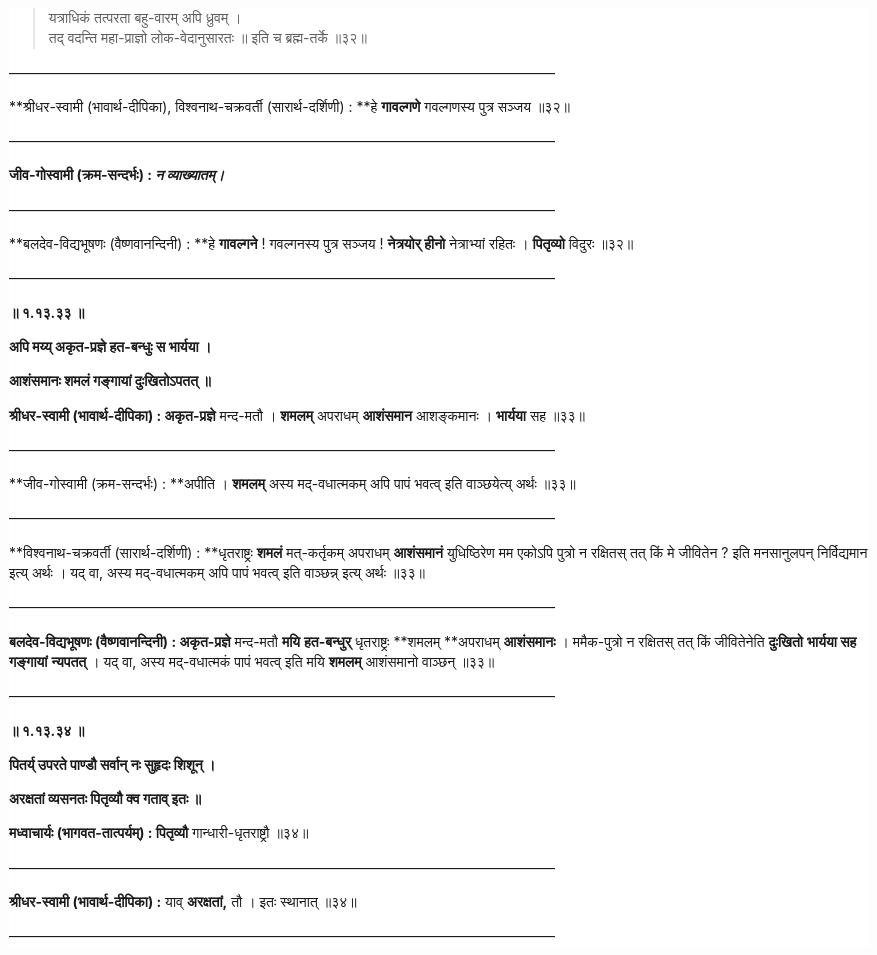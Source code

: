 
> यत्राधिकं तत्परता बहु-वारम् अपि ध्रुवम् ।  
> तद् वदन्ति महा-प्राज्ञो लोक-वेदानुसारतः ॥ इति च ब्रह्म-तर्के ॥३२॥

———————————————————————————————————————

**श्रीधर-स्वामी (भावार्थ-दीपिका), विश्वनाथ-चक्रवर्ती (सारार्थ-दर्शिणी) : **हे **गावल्गणे** गवल्गणस्य पुत्र सञ्जय ॥३२॥

———————————————————————————————————————

**जीव-गोस्वामी (क्रम-सन्दर्भः) : _न व्याख्यातम्।_**

———————————————————————————————————————

**बलदेव-विद्यभूषणः (वैष्णवानन्दिनी) : **हे **गावल्गने** ! गवल्गनस्य पुत्र सञ्जय ! **नेत्रयोर् हीनो** नेत्राभ्यां रहितः । **पितृव्यो** विदुरः ॥३२॥

———————————————————————————————————————

**॥ १.१३.३३ ॥**

**अपि मय्य् अकृत-प्रज्ञे हत-बन्धुः स भार्यया ।**

**आशंसमानः शमलं गङ्गायां दुःखितोऽपतत् ॥**

**श्रीधर-स्वामी (भावार्थ-दीपिका) : अकृत-प्रज्ञे** मन्द-मतौ । **शमलम्** अपराधम् **आशंसमान** आशङ्कमानः । **भार्यया** सह ॥३३॥

———————————————————————————————————————

**जीव-गोस्वामी (क्रम-सन्दर्भः) : **अपीति । **शमलम्** अस्य मद्-वधात्मकम् अपि पापं भवत्व् इति वाञ्छयेत्य् अर्थः ॥३३॥

———————————————————————————————————————

**विश्वनाथ-चक्रवर्ती (सारार्थ-दर्शिणी) : **धृतराष्ट्रः **शमलं** मत्-कर्तृकम् अपराधम् **आशंसमानं** युधिष्ठिरेण मम एकोऽपि पुत्रो न रक्षितस् तत् किं मे जीवितेन ? इति मनसानुलपन् निर्विद्यमान इत्य् अर्थः । यद् वा, अस्य मद्-वधात्मकम् अपि पापं भवत्व् इति वाञ्छन्न् इत्य् अर्थः ॥३३॥

———————————————————————————————————————

**बलदेव-विद्यभूषणः (वैष्णवानन्दिनी) : अकृत-प्रज्ञे** मन्द-मतौ **मयि** **हत-बन्धुर्** धृतराष्ट्रः **शमलम् **अपराधम् **आशंसमानः** । ममैक-पुत्रो न रक्षितस् तत् किं जीवितेनेति **दुःखितो** **भार्यया सह** **गङ्गायां** **न्यपतत्** । यद् वा, अस्य मद्-वधात्मकं पापं भवत्व् इति मयि **शमलम्** आशंसमानो वाञ्छन् ॥३३॥

———————————————————————————————————————

**॥ १.१३.३४ ॥**

**पितर्य् उपरते पाण्डौ सर्वान् नः सुहृदः शिशून् ।**

**अरक्षतां व्यसनतः पितृव्यौ क्व गताव् इतः ॥**

**मध्वाचार्यः (भागवत-तात्पर्यम्) : पितृव्यौ** गान्धारी-धृतराष्ट्रौ ॥३४॥

———————————————————————————————————————

**श्रीधर-स्वामी (भावार्थ-दीपिका) :** याव् **अरक्षतां,** तौ । इतः स्थानात् ॥३४॥

———————————————————————————————————————
